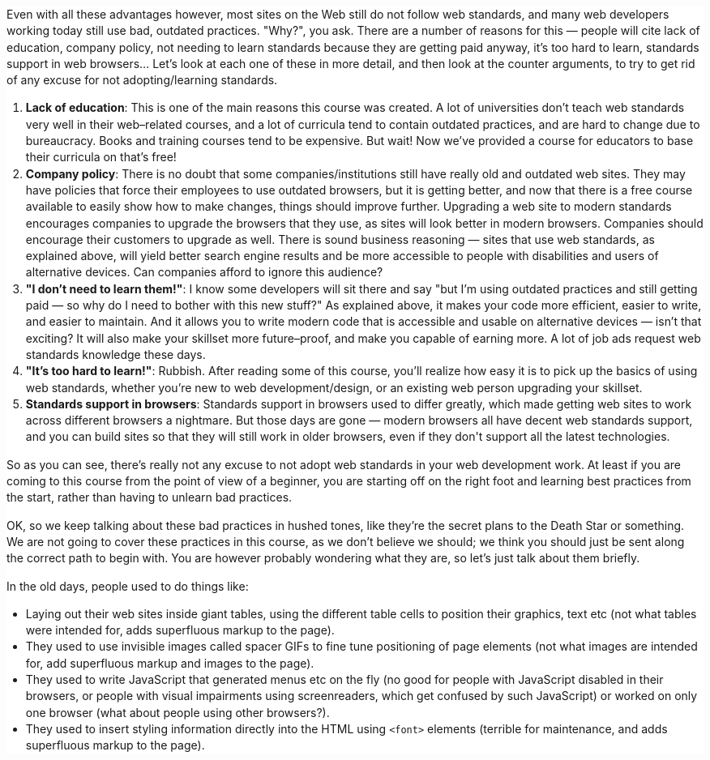 Even with all these advantages however, most sites on the Web still do not follow web standards, and many web developers working today still use bad, outdated practices. "Why?", you ask. There are a number of reasons for this — people will cite lack of education, company policy, not needing to learn standards because they are getting paid anyway, it’s too hard to learn, standards support in web browsers… Let’s look at each one of these in more detail, and then look at the counter arguments, to try to get rid of any excuse for not adopting/learning standards.

1.  **Lack of education**: This is one of the main reasons this course was created. A lot of universities don’t teach web standards very well in their web–related courses, and a lot of curricula tend to contain outdated practices, and are hard to change due to bureaucracy. Books and training courses tend to be expensive. But wait! Now we’ve provided a course for educators to base their curricula on that’s free!
2.  **Company policy**: There is no doubt that some companies/institutions still have really old and outdated web sites. They may have policies that force their employees to use outdated browsers, but it is getting better, and now that there is a free course available to easily show how to make changes, things should improve further. Upgrading a web site to modern standards encourages companies to upgrade the browsers that they use, as sites will look better in modern browsers. Companies should encourage their customers to upgrade as well. There is sound business reasoning — sites that use web standards, as explained above, will yield better search engine results and be more accessible to people with disabilities and users of alternative devices. Can companies afford to ignore this audience?
3.  **"I don’t need to learn them!"**: I know some developers will sit there and say "but I’m using outdated practices and still getting paid — so why do I need to bother with this new stuff?" As explained above, it makes your code more efficient, easier to write, and easier to maintain. And it allows you to write modern code that is accessible and usable on alternative devices — isn’t that exciting? It will also make your skillset more future–proof, and make you capable of earning more. A lot of job ads request web standards knowledge these days.
4.  **"It’s too hard to learn!"**: Rubbish. After reading some of this course, you’ll realize how easy it is to pick up the basics of using web standards, whether you’re new to web development/design, or an existing web person upgrading your skillset.
5.  **Standards support in browsers**: Standards support in browsers used to differ greatly, which made getting web sites to work across different browsers a nightmare. But those days are gone — modern browsers all have decent web standards support, and you can build sites so that they will still work in older browsers, even if they don't support all the latest technologies.

So as you can see, there’s really not any excuse to not adopt web standards in your web development work. At least if you are coming to this course from the point of view of a beginner, you are starting off on the right foot and learning best practices from the start, rather than having to unlearn bad practices.

OK, so we keep talking about these bad practices in hushed tones, like they’re the secret plans to the Death Star or something. We are not going to cover these practices in this course, as we don’t believe we should; we think you should just be sent along the correct path to begin with. You are however probably wondering what they are, so let’s just talk about them briefly.

In the old days, people used to do things like:

-   Laying out their web sites inside giant tables, using the different table cells to position their graphics, text etc (not what tables were intended for, adds superfluous markup to the page).
-   They used to use invisible images called spacer GIFs to fine tune positioning of page elements (not what images are intended for, add superfluous markup and images to the page).
-   They used to write JavaScript that generated menus etc on the fly (no good for people with JavaScript disabled in their browsers, or people with visual impairments using screenreaders, which get confused by such JavaScript) or worked on only one browser (what about people using other browsers?).
-   They used to insert styling information directly into the HTML using `<font>` elements (terrible for maintenance, and adds superfluous markup to the page).
